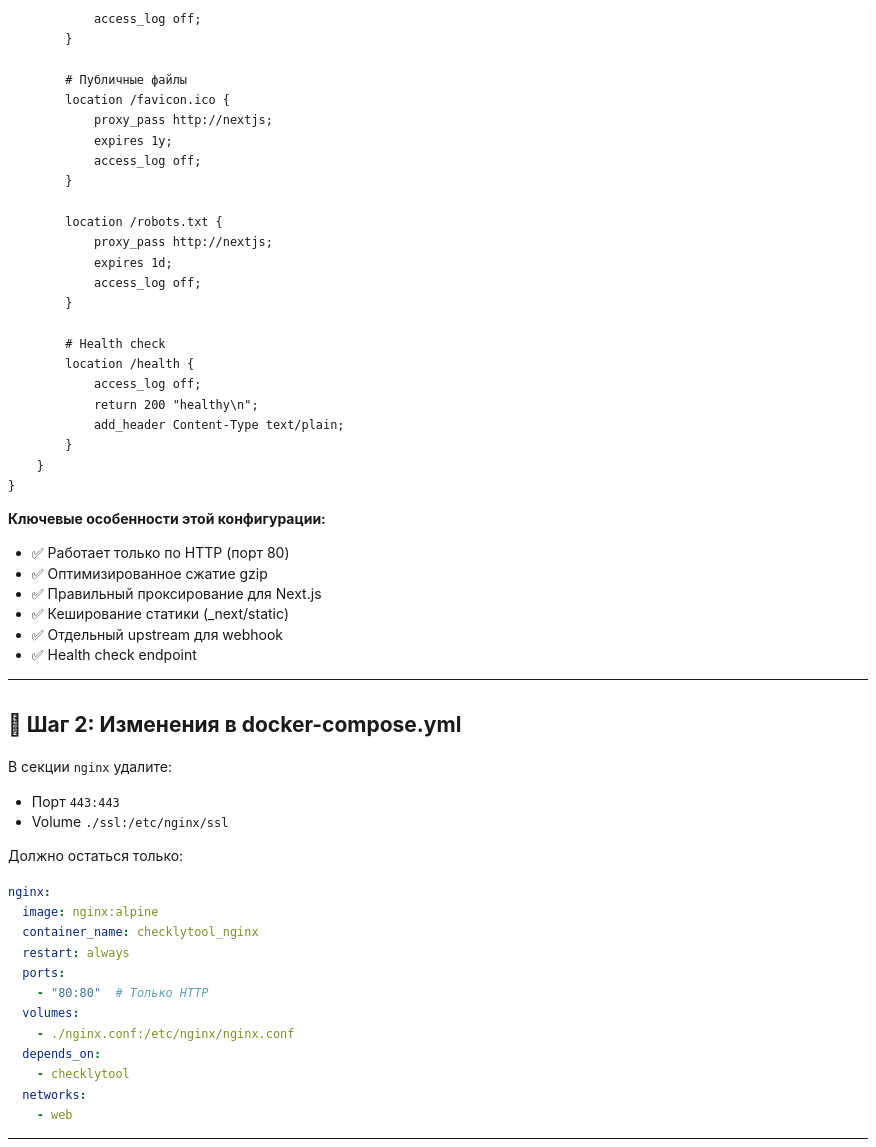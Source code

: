 ```nginx
            access_log off;
        }

        # Публичные файлы
        location /favicon.ico {
            proxy_pass http://nextjs;
            expires 1y;
            access_log off;
        }

        location /robots.txt {
            proxy_pass http://nextjs;
            expires 1d;
            access_log off;
        }

        # Health check
        location /health {
            access_log off;
            return 200 "healthy\n";
            add_header Content-Type text/plain;
        }
    }
}
```

**Ключевые особенности этой конфигурации:**
- ✅ Работает только по HTTP (порт 80)
- ✅ Оптимизированное сжатие gzip
- ✅ Правильный проксирование для Next.js
- ✅ Кеширование статики (_next/static)
- ✅ Отдельный upstream для webhook
- ✅ Health check endpoint

---

## 📝 Шаг 2: Изменения в docker-compose.yml

В секции `nginx` удалите:
- Порт `443:443`
- Volume `./ssl:/etc/nginx/ssl`

Должно остаться только:

```yaml
nginx:
  image: nginx:alpine
  container_name: checklytool_nginx
  restart: always
  ports:
    - "80:80"  # Только HTTP
  volumes:
    - ./nginx.conf:/etc/nginx/nginx.conf
  depends_on:
    - checklytool
  networks:
    - web
```

---